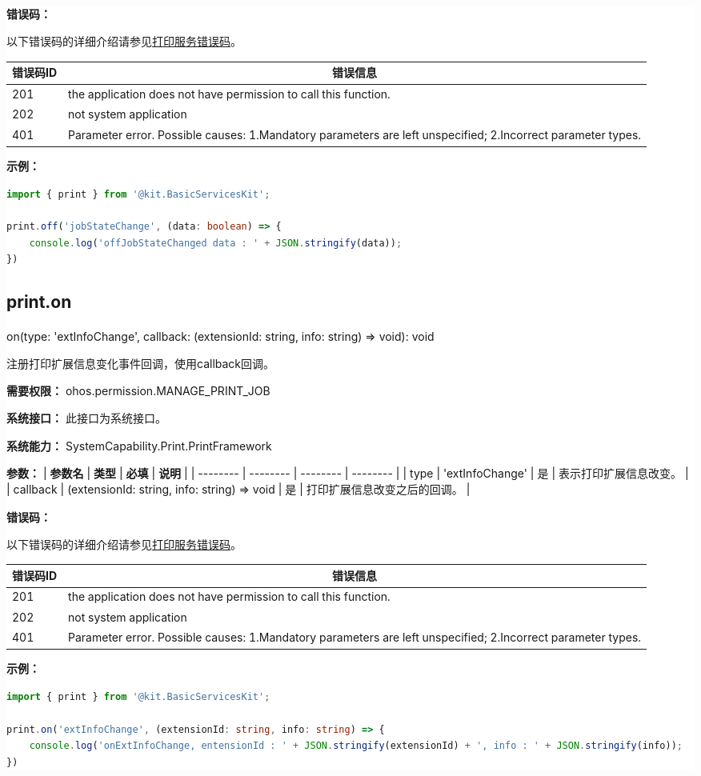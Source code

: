 **错误码：**

以下错误码的详细介绍请参见[打印服务错误码](./errorcode-print.md)。

| 错误码ID | 错误信息                                    |
| -------- | ------------------------------------------- |
| 201 | the application does not have permission to call this function. |
| 202 | not system application |
| 401 | Parameter error. Possible causes: 1.Mandatory parameters are left unspecified; 2.Incorrect parameter types. |

**示例：**

```ts
import { print } from '@kit.BasicServicesKit';

print.off('jobStateChange', (data: boolean) => {
    console.log('offJobStateChanged data : ' + JSON.stringify(data));
})
```

## print.on

on(type: 'extInfoChange', callback: (extensionId: string, info: string) => void): void

注册打印扩展信息变化事件回调，使用callback回调。

**需要权限：** ohos.permission.MANAGE_PRINT_JOB

**系统接口：** 此接口为系统接口。

**系统能力：** SystemCapability.Print.PrintFramework

**参数：**
| **参数名** | **类型** | **必填** | **说明** |
| -------- | -------- | -------- | -------- |
| type | 'extInfoChange' | 是 | 表示打印扩展信息改变。 |
| callback | (extensionId: string, info: string) => void | 是 | 打印扩展信息改变之后的回调。 |

**错误码：**

以下错误码的详细介绍请参见[打印服务错误码](./errorcode-print.md)。

| 错误码ID | 错误信息                                    |
| -------- | ------------------------------------------- |
| 201 | the application does not have permission to call this function. |
| 202 | not system application |
| 401 | Parameter error. Possible causes: 1.Mandatory parameters are left unspecified; 2.Incorrect parameter types. |

**示例：**

```ts
import { print } from '@kit.BasicServicesKit';

print.on('extInfoChange', (extensionId: string, info: string) => {
    console.log('onExtInfoChange, entensionId : ' + JSON.stringify(extensionId) + ', info : ' + JSON.stringify(info));
})
```
